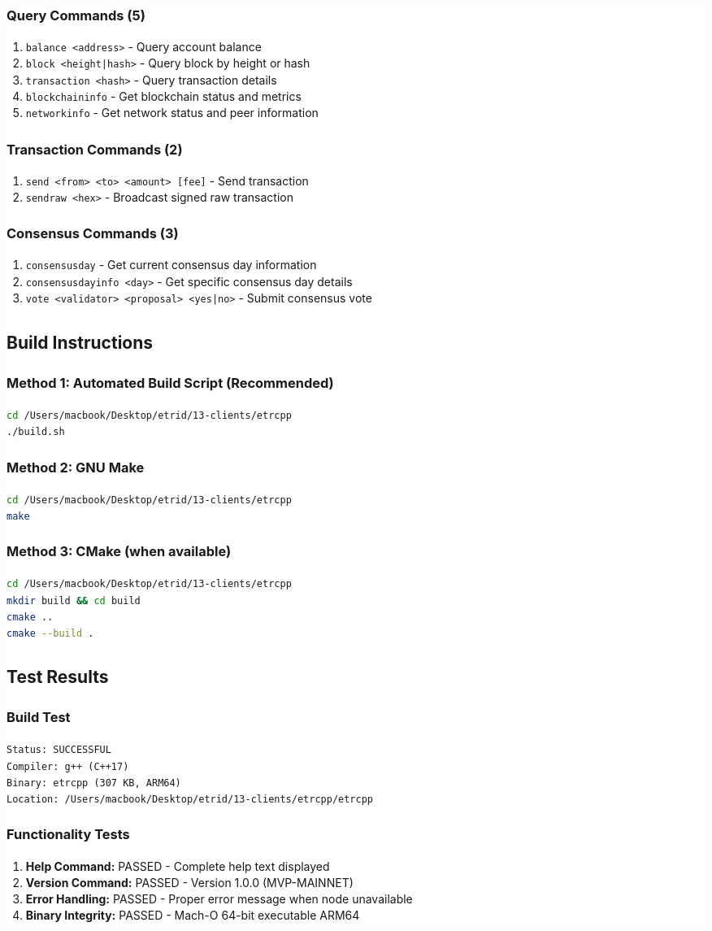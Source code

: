 ### Query Commands (5)
1. `balance <address>` - Query account balance
2. `block <height|hash>` - Query block by height or hash
3. `transaction <hash>` - Query transaction details
4. `blockchaininfo` - Get blockchain status and metrics
5. `networkinfo` - Get network status and peer information

### Transaction Commands (2)
1. `send <from> <to> <amount> [fee]` - Send transaction
2. `sendraw <hex>` - Broadcast signed raw transaction

### Consensus Commands (3)
1. `consensusday` - Get current consensus day information
2. `consensusdayinfo <day>` - Get specific consensus day details
3. `vote <validator> <proposal> <yes|no>` - Submit consensus vote

## Build Instructions

### Method 1: Automated Build Script (Recommended)
```bash
cd /Users/macbook/Desktop/etrid/13-clients/etrcpp
./build.sh
```

### Method 2: GNU Make
```bash
cd /Users/macbook/Desktop/etrid/13-clients/etrcpp
make
```

### Method 3: CMake (when available)
```bash
cd /Users/macbook/Desktop/etrid/13-clients/etrcpp
mkdir build && cd build
cmake ..
cmake --build .
```

## Test Results

### Build Test
```
Status: SUCCESSFUL
Compiler: g++ (C++17)
Binary: etrcpp (307 KB, ARM64)
Location: /Users/macbook/Desktop/etrid/13-clients/etrcpp/etrcpp
```

### Functionality Tests
1. **Help Command:** PASSED - Complete help text displayed
2. **Version Command:** PASSED - Version 1.0.0 (MVP-MAINNET)
3. **Error Handling:** PASSED - Proper error message when node unavailable
4. **Binary Integrity:** PASSED - Mach-O 64-bit executable ARM64
